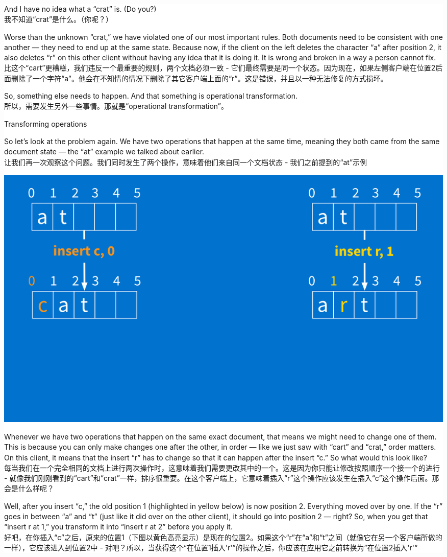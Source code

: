 And I have no idea what a “crat” is. (Do you?)  
我不知道“crat”是什么。（你呢？）

Worse than the unknown “crat,” we have violated one of our most important rules. Both documents need to be consistent with one another — they need to end up at the same state. Because now, if the client on the left deletes the character “a” after position 2, it also deletes “r” on this other client without having any idea that it is doing it. It is wrong and broken in a way a person cannot fix.  
比这个“cart”更糟糕，我们违反一个最重要的规则，两个文档必须一致 - 它们最终需要是同一个状态。因为现在，如果左侧客户端在位置2后面删除了一个字符“a”。他会在不知情的情况下删除了其它客户端上面的“r”。这是错误，并且以一种无法修复的方式损坏。

So, something else needs to happen. And that something is operational transformation.  
所以，需要发生另外一些事情。那就是“operational transformation”。

Transforming operations

So let’s look at the problem again. We have two operations that happen at the same time, meaning they both came from the same document state — the “at” example we talked about earlier.  
让我们再一次观察这个问题。我们同时发生了两个操作，意味着他们来自同一个文档状态 - 我们之前提到的“at”示例

<img src="./img/base_8.png">

Whenever we have two operations that happen on the same exact document, that means we might need to change one of them. This is because you can only make changes one after the other, in order — like we just saw with “cart” and “crat,” order matters. On this client, it means that the insert “r” has to change so that it can happen after the insert “c.” So what would this look like?  
每当我们在一个完全相同的文档上进行两次操作时，这意味着我们需要更改其中的一个。这是因为你只能让修改按照顺序一个接一个的进行 - 就像我们刚刚看到的“cart”和“crat”一样，排序很重要。在这个客户端上，它意味着插入“r”这个操作应该发生在插入“c”这个操作后面。那会是什么样呢？

Well, after you insert “c,” the old position 1 (highlighted in yellow below) is now position 2. Everything moved over by one. If the “r” goes in between “a” and “t” (just like it did over on the other client), it should go into position 2 — right? So, when you get that “insert r at 1,” you transform it into “insert r at 2” before you apply it.  
好吧，在你插入“c”之后，原来的位置1（下图以黄色高亮显示）是现在的位置2。如果这个“r”在“a”和“t”之间（就像它在另一个客户端所做的一样），它应该进入到位置2中 - 对吧？所以，当获得这个“在位置1插入'r'”的操作之后，你应该在应用它之前转换为”在位置2插入'r'“
